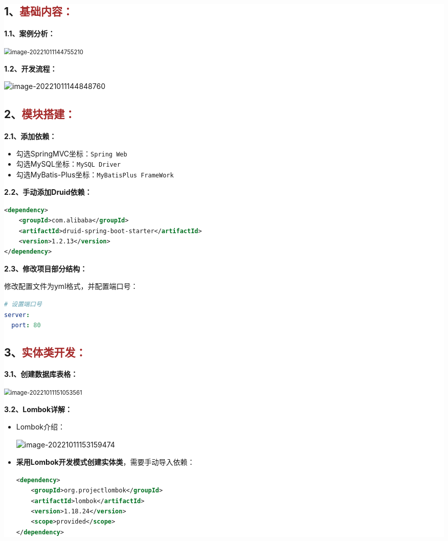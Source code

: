 ## 1、<span style="color:brown">基础内容：</span>

**1.1、案例分析：**

<img src="https://raw.githubusercontent.com/root-bine/image/main/Typora-image/SSMP01.png" alt="image-20221011144755210" style="zoom:80%;" />

**1.2、开发流程：**

![image-20221011144848760](https://raw.githubusercontent.com/root-bine/image/main/Typora-image/SSMP02.png)



## 2、<span style="color:brown">模块搭建：</span>

**2.1、添加依赖：**

- 勾选SpringMVC坐标：`Spring Web`
- 勾选MySQL坐标：`MySQL Driver`
- 勾选MyBatis-Plus坐标：`MyBatisPlus FrameWork`

**2.2、手动添加Druid依赖：**

```xml
<dependency>
    <groupId>com.alibaba</groupId>
    <artifactId>druid-spring-boot-starter</artifactId>
    <version>1.2.13</version>
</dependency>
```

**2.3、修改项目部分结构：**

修改配置文件为yml格式，并配置端口号：

```yaml
# 设置端口号
server:
  port: 80
```



## 3、<span style="color:brown">实体类开发：</span>

**3.1、创建数据库表格：**

<img src="https://raw.githubusercontent.com/root-bine/image/main/Typora-image/SSMP03.png" alt="image-20221011151053561" style="zoom:80%;" />

**3.2、Lombok详解：**

- Lombok介绍：

  ![image-20221011153159474](https://raw.githubusercontent.com/root-bine/image/main/Typora-image/SSMP04.png)

- **采用Lombok开发模式创建实体类**，需要手动导入依赖：

  ```xml
  <dependency>
      <groupId>org.projectlombok</groupId>
      <artifactId>lombok</artifactId>
      <version>1.18.24</version>
      <scope>provided</scope>
  </dependency>
  ```
